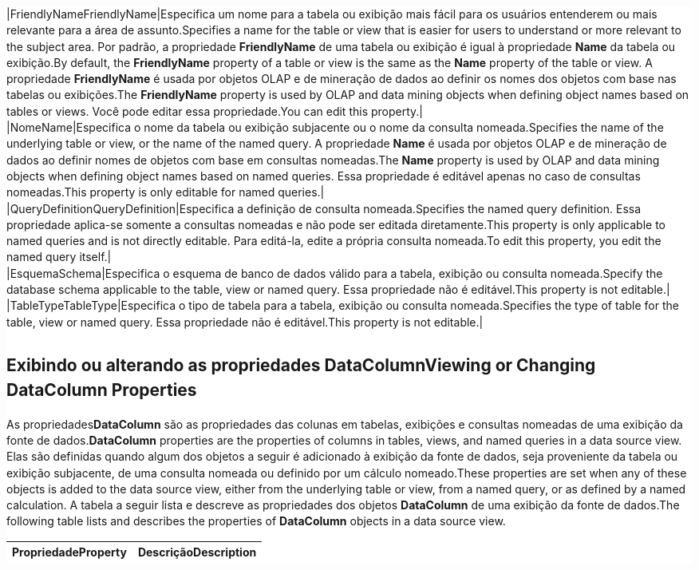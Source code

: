 |<span data-ttu-id="f220c-152">FriendlyName</span><span class="sxs-lookup"><span data-stu-id="f220c-152">FriendlyName</span></span>|<span data-ttu-id="f220c-153">Especifica um nome para a tabela ou exibição mais fácil para os usuários entenderem ou mais relevante para a área de assunto.</span><span class="sxs-lookup"><span data-stu-id="f220c-153">Specifies a name for the table or view that is easier for users to understand or more relevant to the subject area.</span></span> <span data-ttu-id="f220c-154">Por padrão, a propriedade **FriendlyName** de uma tabela ou exibição é igual à propriedade **Name** da tabela ou exibição.</span><span class="sxs-lookup"><span data-stu-id="f220c-154">By default, the **FriendlyName** property of a table or view is the same as the **Name** property of the table or view.</span></span> <span data-ttu-id="f220c-155">A propriedade **FriendlyName** é usada por objetos OLAP e de mineração de dados ao definir os nomes dos objetos com base nas tabelas ou exibições.</span><span class="sxs-lookup"><span data-stu-id="f220c-155">The **FriendlyName** property is used by OLAP and data mining objects when defining object names based on tables or views.</span></span> <span data-ttu-id="f220c-156">Você pode editar essa propriedade.</span><span class="sxs-lookup"><span data-stu-id="f220c-156">You can edit this property.</span></span>|  
|<span data-ttu-id="f220c-157">Nome</span><span class="sxs-lookup"><span data-stu-id="f220c-157">Name</span></span>|<span data-ttu-id="f220c-158">Especifica o nome da tabela ou exibição subjacente ou o nome da consulta nomeada.</span><span class="sxs-lookup"><span data-stu-id="f220c-158">Specifies the name of the underlying table or view, or the name of the named query.</span></span> <span data-ttu-id="f220c-159">A propriedade **Name** é usada por objetos OLAP e de mineração de dados ao definir nomes de objetos com base em consultas nomeadas.</span><span class="sxs-lookup"><span data-stu-id="f220c-159">The **Name** property is used by OLAP and data mining objects when defining object names based on named queries.</span></span> <span data-ttu-id="f220c-160">Essa propriedade é editável apenas no caso de consultas nomeadas.</span><span class="sxs-lookup"><span data-stu-id="f220c-160">This property is only editable for named queries.</span></span>|  
|<span data-ttu-id="f220c-161">QueryDefinition</span><span class="sxs-lookup"><span data-stu-id="f220c-161">QueryDefinition</span></span>|<span data-ttu-id="f220c-162">Especifica a definição de consulta nomeada.</span><span class="sxs-lookup"><span data-stu-id="f220c-162">Specifies the named query definition.</span></span> <span data-ttu-id="f220c-163">Essa propriedade aplica-se somente a consultas nomeadas e não pode ser editada diretamente.</span><span class="sxs-lookup"><span data-stu-id="f220c-163">This property is only applicable to named queries and is not directly editable.</span></span> <span data-ttu-id="f220c-164">Para editá-la, edite a própria consulta nomeada.</span><span class="sxs-lookup"><span data-stu-id="f220c-164">To edit this property, you edit the named query itself.</span></span>|  
|<span data-ttu-id="f220c-165">Esquema</span><span class="sxs-lookup"><span data-stu-id="f220c-165">Schema</span></span>|<span data-ttu-id="f220c-166">Especifica o esquema de banco de dados válido para a tabela, exibição ou consulta nomeada.</span><span class="sxs-lookup"><span data-stu-id="f220c-166">Specify the database schema applicable to the table, view or named query.</span></span> <span data-ttu-id="f220c-167">Essa propriedade não é editável.</span><span class="sxs-lookup"><span data-stu-id="f220c-167">This property is not editable.</span></span>|  
|<span data-ttu-id="f220c-168">TableType</span><span class="sxs-lookup"><span data-stu-id="f220c-168">TableType</span></span>|<span data-ttu-id="f220c-169">Especifica o tipo de tabela para a tabela, exibição ou consulta nomeada.</span><span class="sxs-lookup"><span data-stu-id="f220c-169">Specifies the type of table for the table, view or named query.</span></span> <span data-ttu-id="f220c-170">Essa propriedade não é editável.</span><span class="sxs-lookup"><span data-stu-id="f220c-170">This property is not editable.</span></span>|  
  
## <a name="viewing-or-changing-datacolumn-properties"></a><span data-ttu-id="f220c-171">Exibindo ou alterando as propriedades DataColumn</span><span class="sxs-lookup"><span data-stu-id="f220c-171">Viewing or Changing DataColumn Properties</span></span>  
 <span data-ttu-id="f220c-172">As propriedades**DataColumn** são as propriedades das colunas em tabelas, exibições e consultas nomeadas de uma exibição da fonte de dados.</span><span class="sxs-lookup"><span data-stu-id="f220c-172">**DataColumn** properties are the properties of columns in tables, views, and named queries in a data source view.</span></span> <span data-ttu-id="f220c-173">Elas são definidas quando algum dos objetos a seguir é adicionado à exibição da fonte de dados, seja proveniente da tabela ou exibição subjacente, de uma consulta nomeada ou definido por um cálculo nomeado.</span><span class="sxs-lookup"><span data-stu-id="f220c-173">These properties are set when any of these objects is added to the data source view, either from the underlying table or view, from a named query, or as defined by a named calculation.</span></span> <span data-ttu-id="f220c-174">A tabela a seguir lista e descreve as propriedades dos objetos **DataColumn** de uma exibição da fonte de dados.</span><span class="sxs-lookup"><span data-stu-id="f220c-174">The following table lists and describes the properties of **DataColumn** objects in a data source view.</span></span>  
  
|<span data-ttu-id="f220c-175">Propriedade</span><span class="sxs-lookup"><span data-stu-id="f220c-175">Property</span></span>|<span data-ttu-id="f220c-176">Descrição</span><span class="sxs-lookup"><span data-stu-id="f220c-176">Description</span></span>|  
|--------------|-----------------|  